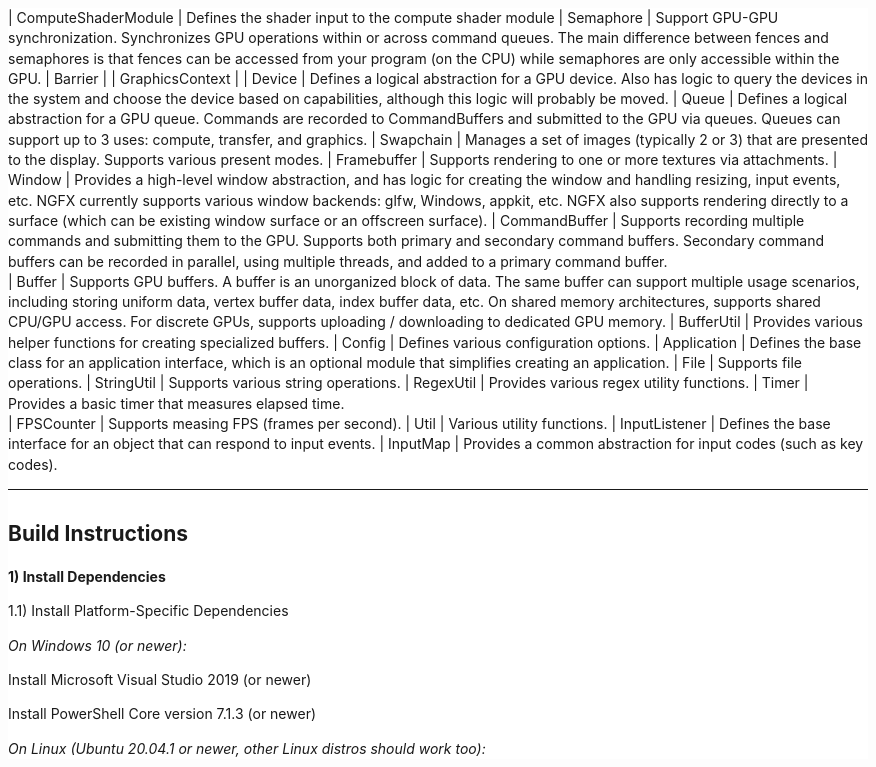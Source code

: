 | ComputeShaderModule | Defines the shader input to the compute shader module
| Semaphore | Support GPU-GPU synchronization. Synchronizes GPU operations within or across command queues. The main difference between fences and semaphores is that fences can be accessed from your program (on the CPU) while semaphores are only accessible within the GPU.
| Barrier   | 
| GraphicsContext | 
| Device | Defines a logical abstraction for a GPU device.  Also has logic to query the devices in the system and choose the device based on capabilities, although this logic will probably be moved.
| Queue | Defines a logical abstraction for a GPU queue.  Commands are recorded to CommandBuffers and submitted to the GPU via queues.  Queues can support up to 3 uses: compute, transfer, and graphics.
| Swapchain | Manages a set of images (typically 2 or 3) that are presented to the display.  Supports various present modes.
| Framebuffer | Supports rendering to one or more textures via attachments.
| Window | Provides a high-level window abstraction, and has logic for creating the window and handling resizing, input events, etc.  NGFX currently supports various window backends: glfw, Windows, appkit, etc.  NGFX also supports rendering directly to a surface (which can be existing window surface or an offscreen surface).
| CommandBuffer | Supports recording multiple commands and submitting them to the GPU.  Supports both primary and secondary command buffers.  Secondary command buffers can be recorded in parallel, using multiple threads, and added to a primary command buffer.  
| Buffer | Supports GPU buffers.  A buffer is an unorganized block of data.  The same buffer can support multiple usage scenarios, including storing uniform data, vertex buffer data, index buffer data, etc.  On shared memory architectures, supports shared CPU/GPU access.  For discrete GPUs, supports uploading / downloading to dedicated GPU memory. 
| BufferUtil | Provides various helper functions for creating specialized buffers.
| Config | Defines various configuration options.
| Application | Defines the base class for an application interface, which is an optional module that simplifies creating an application.
| File | Supports file operations.
| StringUtil | Supports various string operations.
| RegexUtil | Provides various regex utility functions.
| Timer | Provides a basic timer that measures elapsed time.  
| FPSCounter | Supports measing FPS (frames per second).
| Util | Various utility functions.
| InputListener | Defines the base interface for an object that can respond to input events.
| InputMap | Provides a common abstraction for input codes (such as key codes).

---

## Build Instructions

**1) Install Dependencies**

1.1) Install Platform-Specific Dependencies

*On Windows 10 (or newer):*

  Install Microsoft Visual Studio 2019 (or newer)

  Install PowerShell Core version 7.1.3 (or newer)

*On Linux (Ubuntu 20.04.1 or newer, other Linux distros should work too):*
